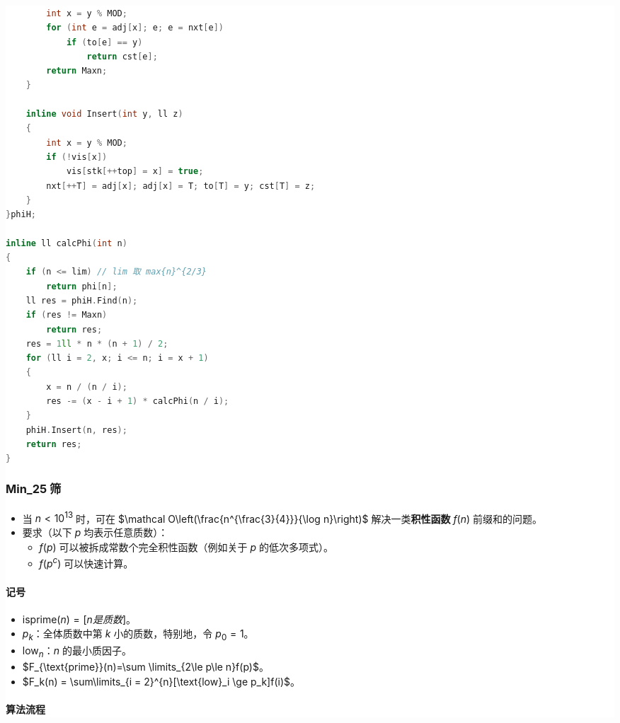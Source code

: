 ```cpp
        int x = y % MOD;
        for (int e = adj[x]; e; e = nxt[e])
            if (to[e] == y)
                return cst[e];
        return Maxn;        
    }
    
    inline void Insert(int y, ll z)
    {
        int x = y % MOD;
        if (!vis[x])
            vis[stk[++top] = x] = true;
        nxt[++T] = adj[x]; adj[x] = T; to[T] = y; cst[T] = z;
    }
}phiH;

inline ll calcPhi(int n)
{
    if (n <= lim) // lim 取 max{n}^{2/3}
        return phi[n];
    ll res = phiH.Find(n);
    if (res != Maxn)
        return res;
    res = 1ll * n * (n + 1) / 2;
    for (ll i = 2, x; i <= n; i = x + 1)
    {
        x = n / (n / i);
        res -= (x - i + 1) * calcPhi(n / i);
    }
    phiH.Insert(n, res);
    return res;
}
```

### Min_25 筛

- 当 $n < 10^{13}$ 时，可在 $\mathcal O\left(\frac{n^{\frac{3}{4}}}{\log n}\right)$  解决一类**积性函数** $f(n)$ 前缀和的问题。
- 要求（以下 $p$ 均表示任意质数）：
  - $f(p)$ 可以被拆成常数个完全积性函数（例如关于 $p$ 的低次多项式）。
  - $f(p^c)$ 可以快速计算。

#### 记号

- $\text{isprime}(n) =[n 是质数]$。
- $p_k$：全体质数中第 $k$ 小的质数，特别地，令 $p_0 = 1$。
- $\text{low}_n$：$n$ 的最小质因子。
- $F_{\text{prime}}(n)=\sum \limits_{2\le p\le n}f(p)$。
- $F_k(n) = \sum\limits_{i = 2}^{n}[\text{low}_i \ge p_k]f(i)$。

#### 算法流程
